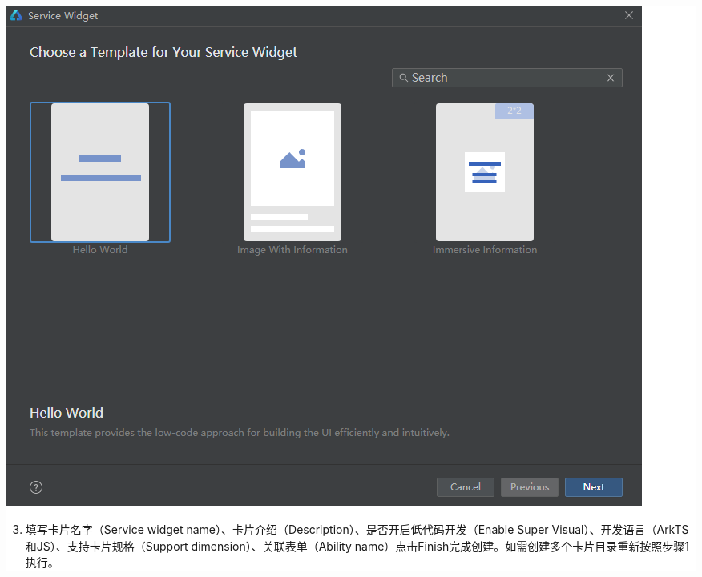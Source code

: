    ![](figures/SelectModule.png)

3. 填写卡片名字（Service widget name）、卡片介绍（Description）、是否开启低代码开发（Enable Super Visual）、开发语言（ArkTS和JS）、支持卡片规格（Support dimension）、关联表单（Ability name）点击Finish完成创建。如需创建多个卡片目录重新按照步骤1执行。

